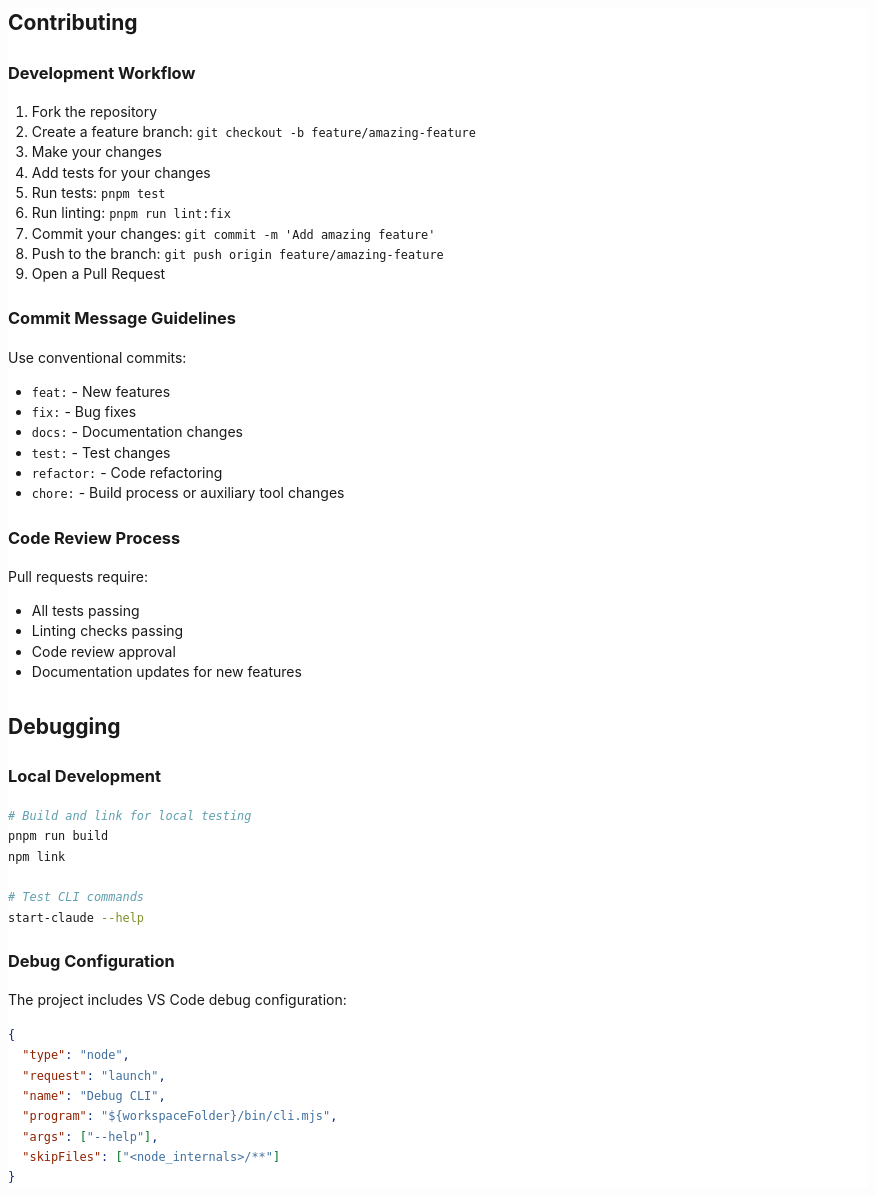 ## Contributing

### Development Workflow

1. Fork the repository
2. Create a feature branch: `git checkout -b feature/amazing-feature`
3. Make your changes
4. Add tests for your changes
5. Run tests: `pnpm test`
6. Run linting: `pnpm run lint:fix`
7. Commit your changes: `git commit -m 'Add amazing feature'`
8. Push to the branch: `git push origin feature/amazing-feature`
9. Open a Pull Request

### Commit Message Guidelines

Use conventional commits:

- `feat:` - New features
- `fix:` - Bug fixes
- `docs:` - Documentation changes
- `test:` - Test changes
- `refactor:` - Code refactoring
- `chore:` - Build process or auxiliary tool changes

### Code Review Process

Pull requests require:

- All tests passing
- Linting checks passing
- Code review approval
- Documentation updates for new features

## Debugging

### Local Development

```bash
# Build and link for local testing
pnpm run build
npm link

# Test CLI commands
start-claude --help
```

### Debug Configuration

The project includes VS Code debug configuration:

```json
{
  "type": "node",
  "request": "launch",
  "name": "Debug CLI",
  "program": "${workspaceFolder}/bin/cli.mjs",
  "args": ["--help"],
  "skipFiles": ["<node_internals>/**"]
}
```
